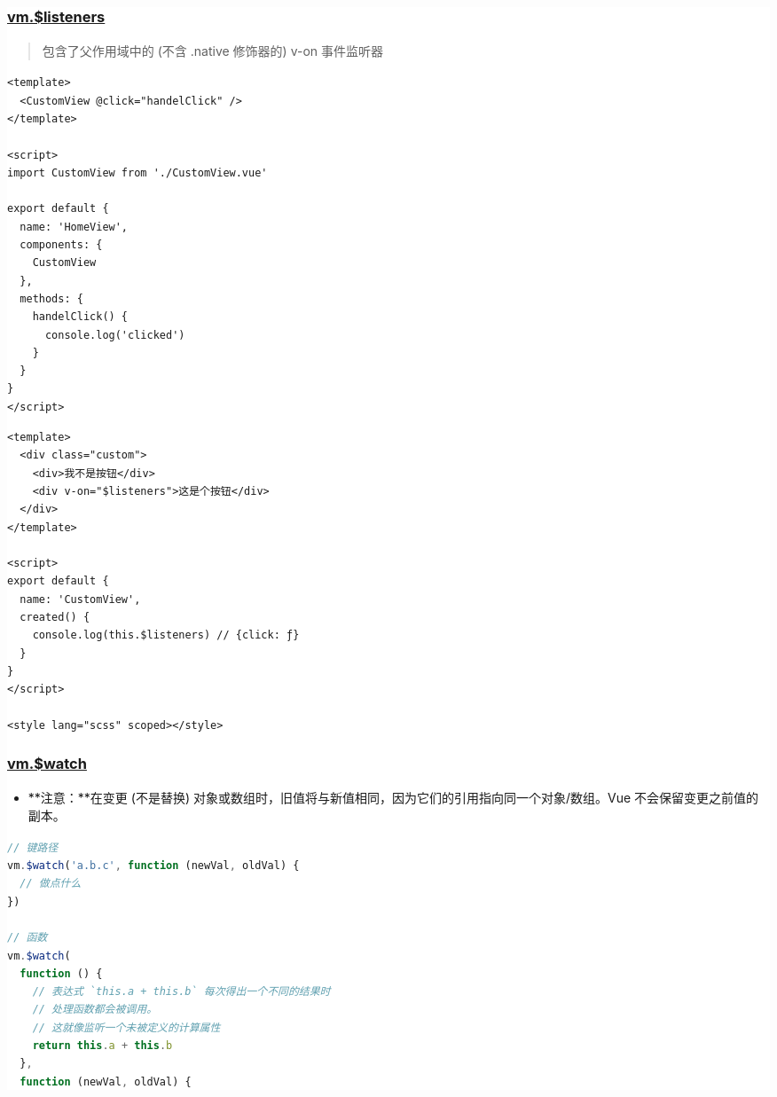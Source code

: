 ### [vm.$listeners](https://v2.cn.vuejs.org/v2/api/#vm-listeners)
> 包含了父作用域中的 (不含 .native 修饰器的) v-on 事件监听器
>

```vue
<template>
  <CustomView @click="handelClick" />
</template>

<script>
import CustomView from './CustomView.vue'

export default {
  name: 'HomeView',
  components: {
    CustomView
  },
  methods: {
    handelClick() {
      console.log('clicked')
    }
  }
}
</script>
```

```vue
<template>
  <div class="custom">
    <div>我不是按钮</div>
    <div v-on="$listeners">这是个按钮</div>
  </div>
</template>

<script>
export default {
  name: 'CustomView',
  created() {
    console.log(this.$listeners) // {click: ƒ}
  }
}
</script>

<style lang="scss" scoped></style>
```

### [vm.$watch](https://v2.cn.vuejs.org/v2/api/#vm-watch)
+ **注意：**在变更 (不是替换) 对象或数组时，旧值将与新值相同，因为它们的引用指向同一个对象/数组。Vue 不会保留变更之前值的副本。

```javascript
// 键路径
vm.$watch('a.b.c', function (newVal, oldVal) {
  // 做点什么
})

// 函数
vm.$watch(
  function () {
    // 表达式 `this.a + this.b` 每次得出一个不同的结果时
    // 处理函数都会被调用。
    // 这就像监听一个未被定义的计算属性
    return this.a + this.b
  },
  function (newVal, oldVal) {
```